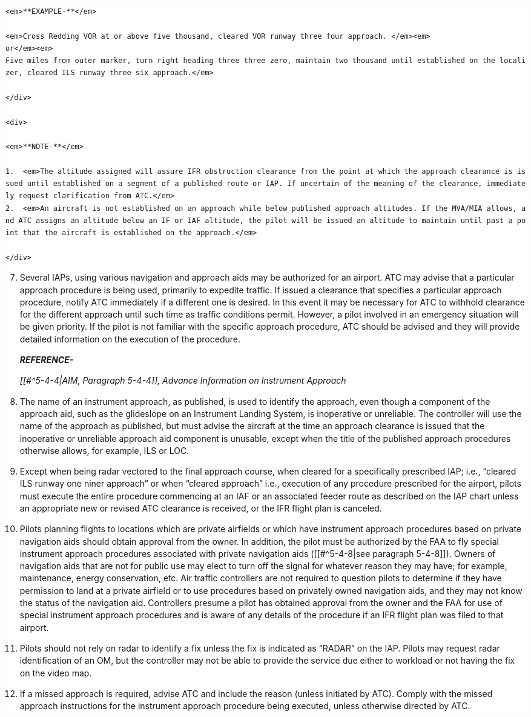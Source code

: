     <em>**EXAMPLE-**</em>

    <em>Cross Redding VOR at or above five thousand, cleared VOR runway three four approach. </em><em>  
    or</em><em>  
    Five miles from outer marker, turn right heading three three zero, maintain two thousand until established on the localizer, cleared ILS runway three six approach.</em>

    </div>

    <div>

    <em>**NOTE-**</em>

    1.  <em>The altitude assigned will assure IFR obstruction clearance from the point at which the approach clearance is issued until established on a segment of a published route or IAP. If uncertain of the meaning of the clearance, immediately request clarification from ATC.</em>
    2.  <em>An aircraft is not established on an approach while below published approach altitudes. If the MVA/MIA allows, and ATC assigns an altitude below an IF or IAF altitude, the pilot will be issued an altitude to maintain until past a point that the aircraft is established on the approach.</em>

    </div>
7.  Several IAPs, using various navigation and approach aids may be authorized for an airport. ATC may advise that a particular approach procedure is being used, primarily to expedite traffic. If issued a clearance that specifies a particular approach procedure, notify ATC immediately if a different one is desired. In this event it may be necessary for ATC to withhold clearance for the different approach until such time as traffic conditions permit. However, a pilot involved in an emergency situation will be given priority. If the pilot is not familiar with the specific approach procedure, ATC should be advised and they will provide detailed information on the execution of the procedure.
    <div>

    <em>**REFERENCE-**</em>

    <em> [[#^5-4-4|AIM, Paragraph 5-4-4]], Advance Information on Instrument Approach </em>

    </div>
8.  The name of an instrument approach, as published, is used to identify the approach, even though a component of the approach aid, such as the glideslope on an Instrument Landing System, is inoperative or unreliable. The controller will use the name of the approach as published, but must advise the aircraft at the time an approach clearance is issued that the inoperative or unreliable approach aid component is unusable, except when the title of the published approach procedures otherwise allows, for example, ILS or LOC.
9.  Except when being radar vectored to the final approach course, when cleared for a specifically prescribed IAP; i.e., “cleared ILS runway one niner approach” or when “cleared approach” i.e., execution of any procedure prescribed for the airport, pilots must execute the entire procedure commencing at an IAF or an associated feeder route as described on the IAP chart unless an appropriate new or revised ATC clearance is received, or the IFR flight plan is canceled.
10. Pilots planning flights to locations which are private airfields or which have instrument approach procedures based on private navigation aids should obtain approval from the owner. In addition, the pilot must be authorized by the FAA to fly special instrument approach procedures associated with private navigation aids ([[#^5-4-8|see paragraph 5-4-8]]). Owners of navigation aids that are not for public use may elect to turn off the signal for whatever reason they may have; for example, maintenance, energy conservation, etc. Air traffic controllers are not required to question pilots to determine if they have permission to land at a private airfield or to use procedures based on privately owned navigation aids, and they may not know the status of the navigation aid. Controllers presume a pilot has obtained approval from the owner and the FAA for use of special instrument approach procedures and is aware of any details of the procedure if an IFR flight plan was filed to that airport.
11. Pilots should not rely on radar to identify a fix unless the fix is indicated as “RADAR” on the IAP. Pilots may request radar identification of an OM, but the controller may not be able to provide the service due either to workload or not having the fix on the video map.
12. If a missed approach is required, advise ATC and include the reason (unless initiated by ATC). Comply with the missed approach instructions for the instrument approach procedure being executed, unless otherwise directed by ATC.
    <div>
